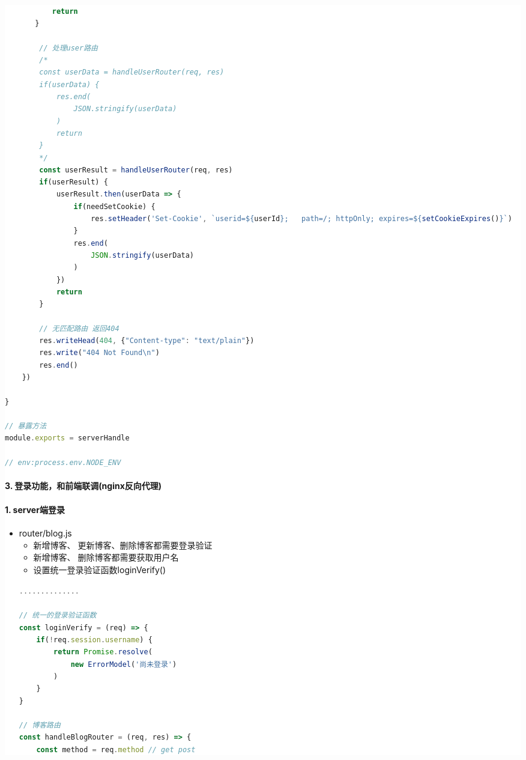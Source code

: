   ```js
             return
         }
      
          // 处理user路由
          /*
          const userData = handleUserRouter(req, res)
          if(userData) {
              res.end(
                  JSON.stringify(userData)
              )
              return 
          }
          */
          const userResult = handleUserRouter(req, res)
          if(userResult) {
              userResult.then(userData => {
                  if(needSetCookie) {
                      res.setHeader('Set-Cookie', `userid=${userId};   path=/; httpOnly; expires=${setCookieExpires()}`)
                  }
                  res.end(
                      JSON.stringify(userData)
                  ) 
              })
              return 
          }
      
          // 无匹配路由 返回404
          res.writeHead(404, {"Content-type": "text/plain"})
          res.write("404 Not Found\n")
          res.end()
      })
  
  }
  
  // 暴露方法
  module.exports = serverHandle
  
  // env:process.env.NODE_ENV
  ```

#### 3. 登录功能，和前端联调(nginx反向代理)

#### 1. server端登录
- router/blog.js
  - 新增博客、 更新博客、删除博客都需要登录验证
  - 新增博客、 删除博客都需要获取用户名
  - 设置统一登录验证函数loginVerify()
   ```js
   ..............
   
   // 统一的登录验证函数
   const loginVerify = (req) => {
       if(!req.session.username) {
           return Promise.resolve(
               new ErrorModel('尚未登录')
           )
       }
   }
   
   // 博客路由
   const handleBlogRouter = (req, res) => {
       const method = req.method // get post
   ```